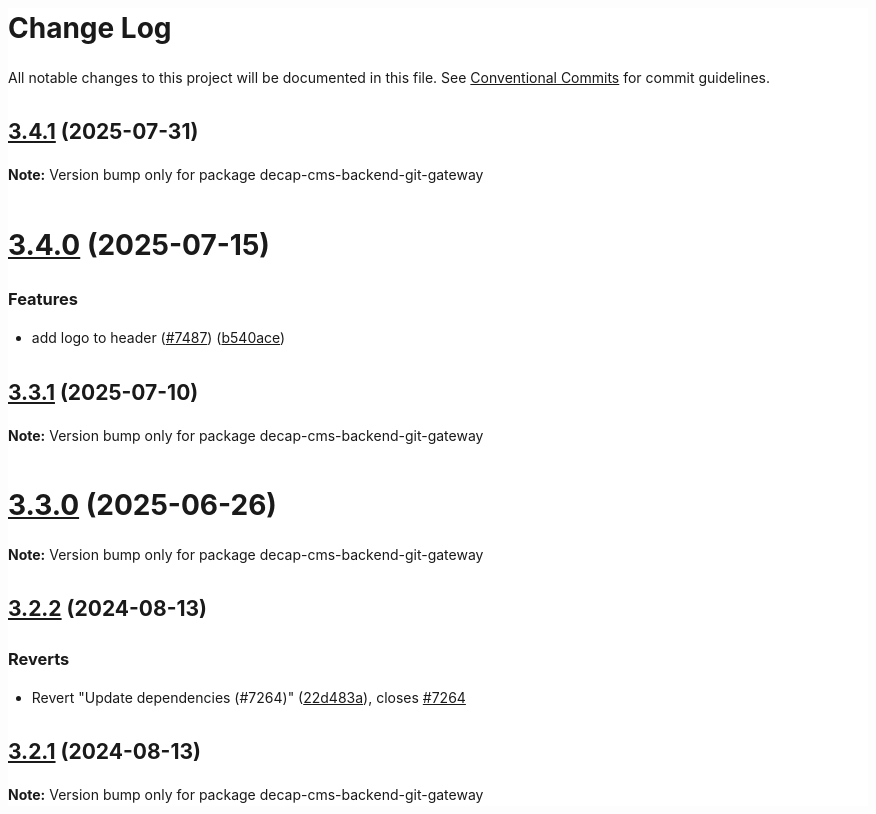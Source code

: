 # Change Log

All notable changes to this project will be documented in this file.
See [Conventional Commits](https://conventionalcommits.org) for commit guidelines.

## [3.4.1](https://github.com/decaporg/decap-cms/compare/decap-cms-backend-git-gateway@3.4.0...decap-cms-backend-git-gateway@3.4.1) (2025-07-31)

**Note:** Version bump only for package decap-cms-backend-git-gateway

# [3.4.0](https://github.com/decaporg/decap-cms/compare/decap-cms-backend-git-gateway@3.3.1...decap-cms-backend-git-gateway@3.4.0) (2025-07-15)

### Features

- add logo to header ([#7487](https://github.com/decaporg/decap-cms/issues/7487)) ([b540ace](https://github.com/decaporg/decap-cms/commit/b540acec943eb231df6aac7b1d515d9b4b84fa5d))

## [3.3.1](https://github.com/decaporg/decap-cms/compare/decap-cms-backend-git-gateway@3.3.0...decap-cms-backend-git-gateway@3.3.1) (2025-07-10)

**Note:** Version bump only for package decap-cms-backend-git-gateway

# [3.3.0](https://github.com/decaporg/decap-cms/compare/decap-cms-backend-git-gateway@3.2.2...decap-cms-backend-git-gateway@3.3.0) (2025-06-26)

**Note:** Version bump only for package decap-cms-backend-git-gateway

## [3.2.2](https://github.com/decaporg/decap-cms/compare/decap-cms-backend-git-gateway@3.2.1...decap-cms-backend-git-gateway@3.2.2) (2024-08-13)

### Reverts

- Revert "Update dependencies (#7264)" ([22d483a](https://github.com/decaporg/decap-cms/commit/22d483a5b0c654071ae05735ac4f49abdc13d38c)), closes [#7264](https://github.com/decaporg/decap-cms/issues/7264)

## [3.2.1](https://github.com/decaporg/decap-cms/compare/decap-cms-backend-git-gateway@3.2.0...decap-cms-backend-git-gateway@3.2.1) (2024-08-13)

**Note:** Version bump only for package decap-cms-backend-git-gateway
